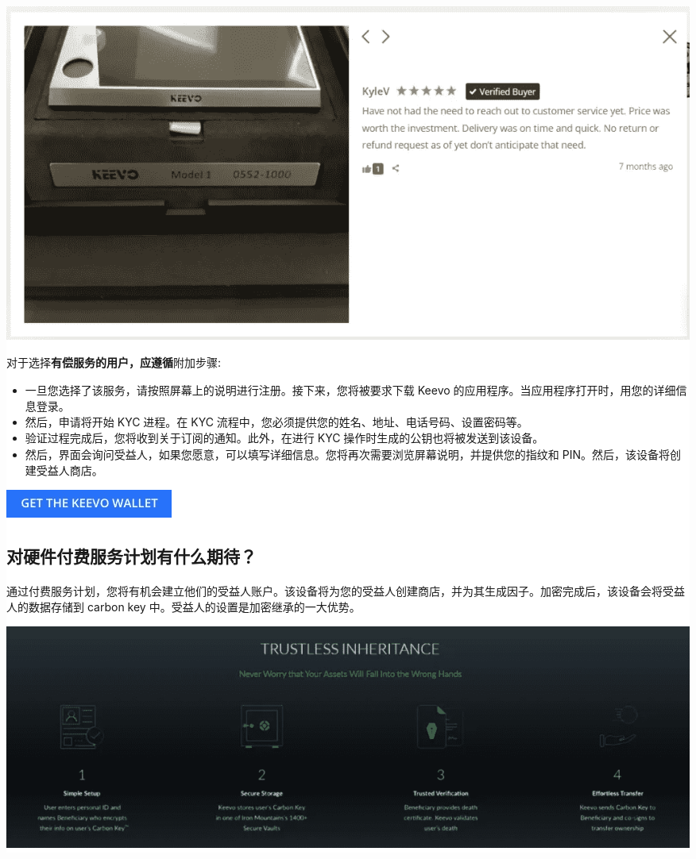 ![](img/209b89307521aba331687755347eaf2e.png)

对于选择**有偿服务的用户，应遵循**附加步骤:

*   一旦您选择了该服务，请按照屏幕上的说明进行注册。接下来，您将被要求下载 Keevo 的应用程序。当应用程序打开时，用您的详细信息登录。
*   然后，申请将开始 KYC 进程。在 KYC 流程中，您必须提供您的姓名、地址、电话号码、设置密码等。
*   验证过程完成后，您将收到关于订阅的通知。此外，在进行 KYC 操作时生成的公钥也将被发送到该设备。
*   然后，界面会询问受益人，如果您愿意，可以填写详细信息。您将再次需要浏览屏幕说明，并提供您的指纹和 PIN。然后，该设备将创建受益人商店。

[![](img/c2dcc4d289156e9e1f8207fbad9903d9.png)](https://coincodecap.com/go/keevo-wallet)

## 对硬件付费服务计划有什么期待？

通过付费服务计划，您将有机会建立他们的受益人账户。该设备将为您的受益人创建商店，并为其生成因子。加密完成后，该设备会将受益人的数据存储到 carbon key 中。受益人的设置是加密继承的一大优势。

![](img/75a3e9a976f925ea05dd31d790f89c51.png)
